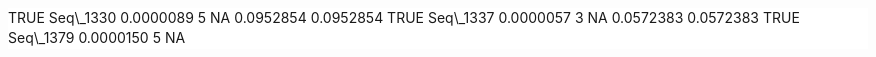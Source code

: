 <td style="text-align:left;">
TRUE
</td>
</tr>
<tr>
<td style="text-align:left;">
Seq\_1330
</td>
<td style="text-align:right;">
0.0000089
</td>
<td style="text-align:right;">
5
</td>
<td style="text-align:left;">
NA
</td>
<td style="text-align:right;">
0.0952854
</td>
<td style="text-align:right;">
0.0952854
</td>
<td style="text-align:left;">
TRUE
</td>
</tr>
<tr>
<td style="text-align:left;">
Seq\_1337
</td>
<td style="text-align:right;">
0.0000057
</td>
<td style="text-align:right;">
3
</td>
<td style="text-align:left;">
NA
</td>
<td style="text-align:right;">
0.0572383
</td>
<td style="text-align:right;">
0.0572383
</td>
<td style="text-align:left;">
TRUE
</td>
</tr>
<tr>
<td style="text-align:left;">
Seq\_1379
</td>
<td style="text-align:right;">
0.0000150
</td>
<td style="text-align:right;">
5
</td>
<td style="text-align:left;">
NA
</td>
<td style="text-align:right;">